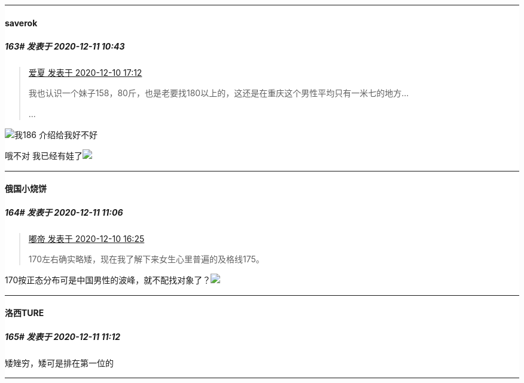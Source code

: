 





*****

####  saverok  
##### 163#       发表于 2020-12-11 10:43



<blockquote><a href="httphttps://bbs.saraba1st.com/2b/forum.php?mod=redirect&amp;goto=findpost&amp;pid=49673938&amp;ptid=1976744" target="_blank">爱夏 发表于 2020-12-10 17:12</a>

我也认识一个妹子158，80斤，也是老要找180以上的，这还是在重庆这个男性平均只有一米七的地方...

 ...</blockquote>
<img src="https://static.saraba1st.com/image/smiley/face2017/067.png" referrerpolicy="no-referrer">我186 介绍给我好不好



哦不对 我已经有娃了<img src="https://static.saraba1st.com/image/smiley/face2017/067.png" referrerpolicy="no-referrer">







*****

####  俄国小烧饼  
##### 164#       发表于 2020-12-11 11:06



<blockquote><a href="httphttps://bbs.saraba1st.com/2b/forum.php?mod=redirect&amp;goto=findpost&amp;pid=49673388&amp;ptid=1976744" target="_blank">嘟帝 发表于 2020-12-10 16:25</a>

170左右确实略矮，现在我了解下来女生心里普遍的及格线175。</blockquote>
170按正态分布可是中国男性的波峰，就不配找对象了？<img src="https://static.saraba1st.com/image/smiley/face2017/004.gif" referrerpolicy="no-referrer">







*****

####  洛西TURE  
##### 165#       发表于 2020-12-11 11:12




矮矬穷，矮可是排在第一位的







*****
